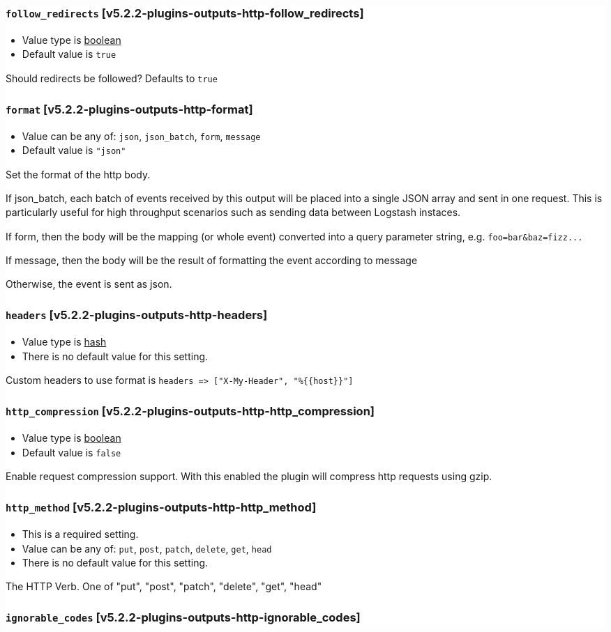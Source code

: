 
### `follow_redirects` [v5.2.2-plugins-outputs-http-follow_redirects]

* Value type is [boolean](logstash://reference/configuration-file-structure.md#boolean)
* Default value is `true`

Should redirects be followed? Defaults to `true`


### `format` [v5.2.2-plugins-outputs-http-format]

* Value can be any of: `json`, `json_batch`, `form`, `message`
* Default value is `"json"`

Set the format of the http body.

If json_batch, each batch of events received by this output will be placed into a single JSON array and sent in one request. This is particularly useful for high throughput scenarios such as sending data between Logstash instaces.

If form, then the body will be the mapping (or whole event) converted into a query parameter string, e.g. `foo=bar&baz=fizz...`

If message, then the body will be the result of formatting the event according to message

Otherwise, the event is sent as json.


### `headers` [v5.2.2-plugins-outputs-http-headers]

* Value type is [hash](logstash://reference/configuration-file-structure.md#hash)
* There is no default value for this setting.

Custom headers to use format is `headers => ["X-My-Header", "%{{host}}"]`


### `http_compression` [v5.2.2-plugins-outputs-http-http_compression]

* Value type is [boolean](logstash://reference/configuration-file-structure.md#boolean)
* Default value is `false`

Enable request compression support. With this enabled the plugin will compress http requests using gzip.


### `http_method` [v5.2.2-plugins-outputs-http-http_method]

* This is a required setting.
* Value can be any of: `put`, `post`, `patch`, `delete`, `get`, `head`
* There is no default value for this setting.

The HTTP Verb. One of "put", "post", "patch", "delete", "get", "head"


### `ignorable_codes` [v5.2.2-plugins-outputs-http-ignorable_codes]
